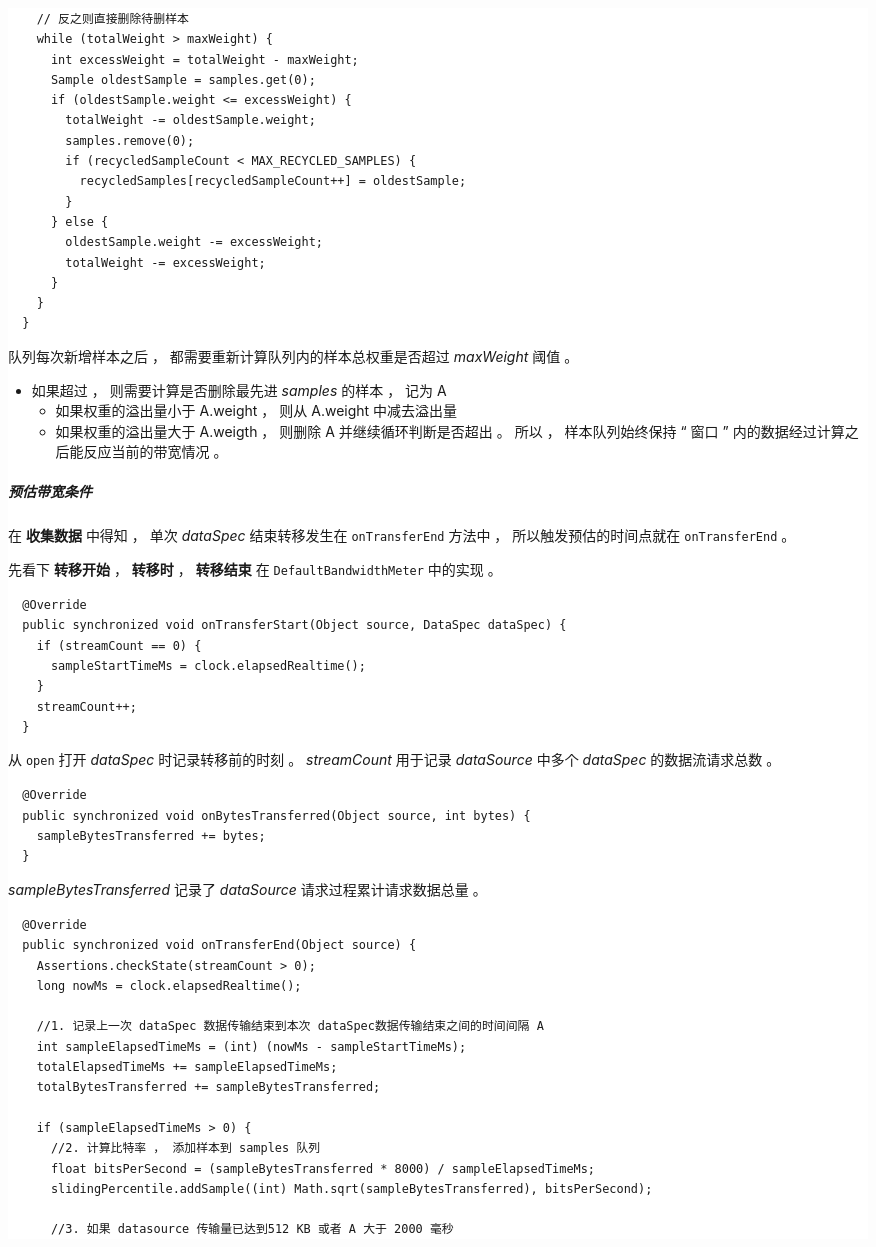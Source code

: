 ```
    // 反之则直接删除待删样本
    while (totalWeight > maxWeight) {
      int excessWeight = totalWeight - maxWeight;
      Sample oldestSample = samples.get(0);
      if (oldestSample.weight <= excessWeight) {
        totalWeight -= oldestSample.weight;
        samples.remove(0);
        if (recycledSampleCount < MAX_RECYCLED_SAMPLES) {
          recycledSamples[recycledSampleCount++] = oldestSample;
        }
      } else {
        oldestSample.weight -= excessWeight;
        totalWeight -= excessWeight;
      }
    }
  }

```

队列每次新增样本之后 ， 都需要重新计算队列内的样本总权重是否超过 *maxWeight* 阈值 。
* 如果超过 ， 则需要计算是否删除最先进 *samples* 的样本 ， 记为 A
    * 如果权重的溢出量小于 A.weight ， 则从 A.weight 中减去溢出量
    * 如果权重的溢出量大于 A.weigth ， 则删除 A 并继续循环判断是否超出 。
所以 ， 样本队列始终保持 “ 窗口 ” 内的数据经过计算之后能反应当前的带宽情况 。

##### 预估带宽条件
在 **收集数据** 中得知 ， 单次 *dataSpec* 结束转移发生在 `onTransferEnd` 方法中 ， 所以触发预估的时间点就在 `onTransferEnd` 。

先看下 **转移开始** ， **转移时** ， **转移结束** 在 `DefaultBandwidthMeter` 中的实现 。

```
  @Override
  public synchronized void onTransferStart(Object source, DataSpec dataSpec) {
    if (streamCount == 0) {
      sampleStartTimeMs = clock.elapsedRealtime();
    }
    streamCount++;
  }
```
从 `open` 打开 *dataSpec* 时记录转移前的时刻 。 *streamCount* 用于记录 *dataSource* 中多个 *dataSpec* 的数据流请求总数 。

```
  @Override
  public synchronized void onBytesTransferred(Object source, int bytes) {
    sampleBytesTransferred += bytes;
  }
```

*sampleBytesTransferred* 记录了 *dataSource* 请求过程累计请求数据总量 。

```
  @Override
  public synchronized void onTransferEnd(Object source) {
    Assertions.checkState(streamCount > 0);
    long nowMs = clock.elapsedRealtime();

    //1. 记录上一次 dataSpec 数据传输结束到本次 dataSpec数据传输结束之间的时间间隔 A
    int sampleElapsedTimeMs = (int) (nowMs - sampleStartTimeMs);
    totalElapsedTimeMs += sampleElapsedTimeMs;
    totalBytesTransferred += sampleBytesTransferred;

    if (sampleElapsedTimeMs > 0) {
      //2. 计算比特率 ， 添加样本到 samples 队列
      float bitsPerSecond = (sampleBytesTransferred * 8000) / sampleElapsedTimeMs;
      slidingPercentile.addSample((int) Math.sqrt(sampleBytesTransferred), bitsPerSecond);

      //3. 如果 datasource 传输量已达到512 KB 或者 A 大于 2000 毫秒
```